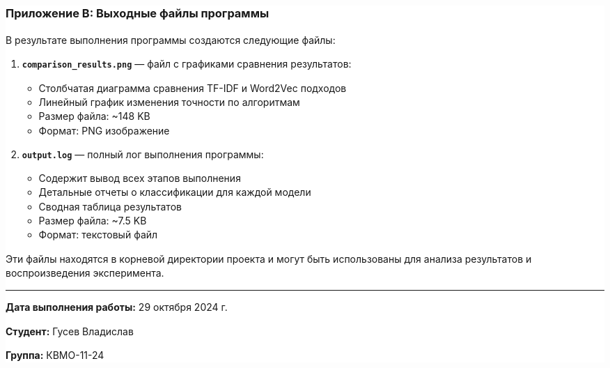### Приложение В: Выходные файлы программы

В результате выполнения программы создаются следующие файлы:

1. **`comparison_results.png`** — файл с графиками сравнения результатов:
   - Столбчатая диаграмма сравнения TF-IDF и Word2Vec подходов
   - Линейный график изменения точности по алгоритмам
   - Размер файла: ~148 KB
   - Формат: PNG изображение

2. **`output.log`** — полный лог выполнения программы:
   - Содержит вывод всех этапов выполнения
   - Детальные отчеты о классификации для каждой модели
   - Сводная таблица результатов
   - Размер файла: ~7.5 KB
   - Формат: текстовый файл

Эти файлы находятся в корневой директории проекта и могут быть использованы для анализа результатов и воспроизведения эксперимента.

---

**Дата выполнения работы:** 29 октября 2024 г.

**Студент:** Гусев Владислав

**Группа:** КВМО-11-24

